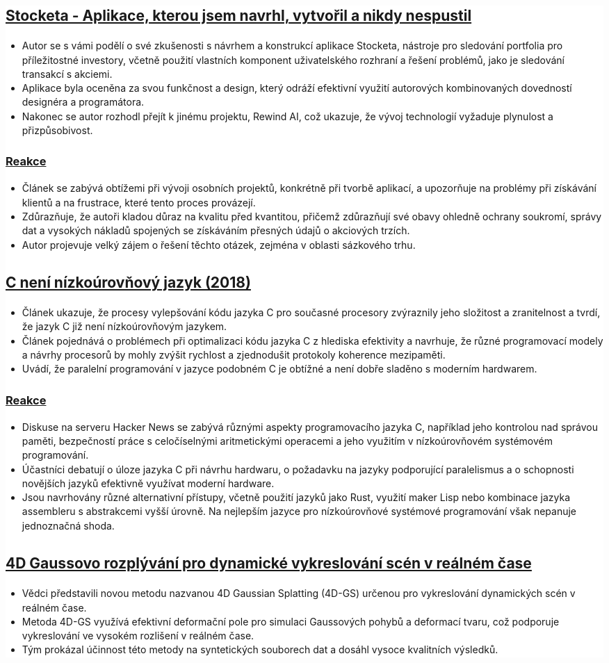 ## [Stocketa - Aplikace, kterou jsem navrhl, vytvořil a nikdy nespustil](https://paulstamatiou.com/stocketa/)

- Autor se s vámi podělí o své zkušenosti s návrhem a konstrukcí aplikace Stocketa, nástroje pro sledování portfolia pro příležitostné investory, včetně použití vlastních komponent uživatelského rozhraní a řešení problémů, jako je sledování transakcí s akciemi.
- Aplikace byla oceněna za svou funkčnost a design, který odráží efektivní využití autorových kombinovaných dovedností designéra a programátora.
- Nakonec se autor rozhodl přejít k jinému projektu, Rewind AI, což ukazuje, že vývoj technologií vyžaduje plynulost a přizpůsobivost.

### [Reakce](https://news.ycombinator.com/item?id=37903489)

- Článek se zabývá obtížemi při vývoji osobních projektů, konkrétně při tvorbě aplikací, a upozorňuje na problémy při získávání klientů a na frustrace, které tento proces provázejí.
- Zdůrazňuje, že autoři kladou důraz na kvalitu před kvantitou, přičemž zdůrazňují své obavy ohledně ochrany soukromí, správy dat a vysokých nákladů spojených se získáváním přesných údajů o akciových trzích.
- Autor projevuje velký zájem o řešení těchto otázek, zejména v oblasti sázkového trhu.

## [C není nízkoúrovňový jazyk (2018)](https://queue.acm.org/detail.cfm?id=3212479)

- Článek ukazuje, že procesy vylepšování kódu jazyka C pro současné procesory zvýraznily jeho složitost a zranitelnost a tvrdí, že jazyk C již není nízkoúrovňovým jazykem.
- Článek pojednává o problémech při optimalizaci kódu jazyka C z hlediska efektivity a navrhuje, že různé programovací modely a návrhy procesorů by mohly zvýšit rychlost a zjednodušit protokoly koherence mezipaměti.
- Uvádí, že paralelní programování v jazyce podobném C je obtížné a není dobře sladěno s moderním hardwarem.

### [Reakce](https://news.ycombinator.com/item?id=37897946)

- Diskuse na serveru Hacker News se zabývá různými aspekty programovacího jazyka C, například jeho kontrolou nad správou paměti, bezpečností práce s celočíselnými aritmetickými operacemi a jeho využitím v nízkoúrovňovém systémovém programování.
- Účastníci debatují o úloze jazyka C při návrhu hardwaru, o požadavku na jazyky podporující paralelismus a o schopnosti novějších jazyků efektivně využívat moderní hardware.
- Jsou navrhovány různé alternativní přístupy, včetně použití jazyků jako Rust, využití maker Lisp nebo kombinace jazyka assembleru s abstrakcemi vyšší úrovně. Na nejlepším jazyce pro nízkoúrovňové systémové programování však nepanuje jednoznačná shoda.

## [4D Gaussovo rozplývání pro dynamické vykreslování scén v reálném čase](https://guanjunwu.github.io/4dgs/)

- Vědci představili novou metodu nazvanou 4D Gaussian Splatting (4D-GS) určenou pro vykreslování dynamických scén v reálném čase.
- Metoda 4D-GS využívá efektivní deformační pole pro simulaci Gaussových pohybů a deformací tvaru, což podporuje vykreslování ve vysokém rozlišení v reálném čase.
- Tým prokázal účinnost této metody na syntetických souborech dat a dosáhl vysoce kvalitních výsledků.
